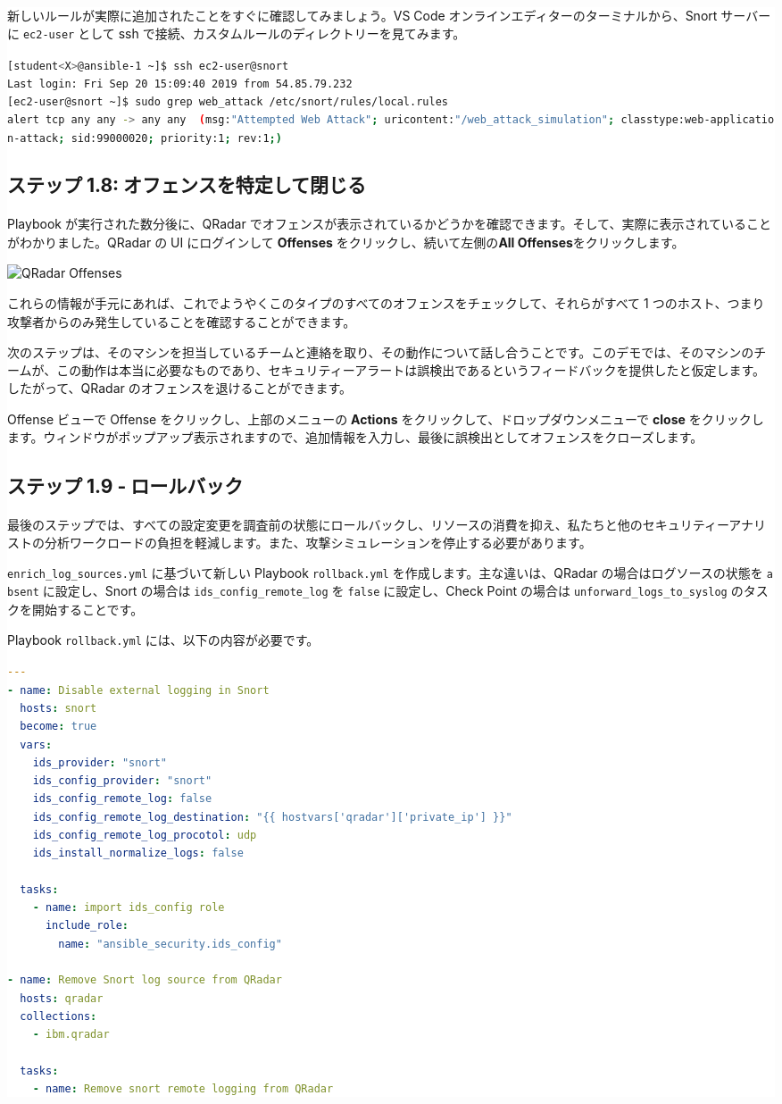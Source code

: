 新しいルールが実際に追加されたことをすぐに確認してみましょう。VS Code オンラインエディターのターミナルから、Snort サーバーに
`ec2-user` として ssh で接続、カスタムルールのディレクトリーを見てみます。

```bash
[student<X>@ansible-1 ~]$ ssh ec2-user@snort
Last login: Fri Sep 20 15:09:40 2019 from 54.85.79.232
[ec2-user@snort ~]$ sudo grep web_attack /etc/snort/rules/local.rules
alert tcp any any -> any any  (msg:"Attempted Web Attack"; uricontent:"/web_attack_simulation"; classtype:web-application-attack; sid:99000020; priority:1; rev:1;)
```

## ステップ 1.8: オフェンスを特定して閉じる

Playbook が実行された数分後に、QRadar
でオフェンスが表示されているかどうかを確認できます。そして、実際に表示されていることがわかりました。QRadar の UI にログインして
**Offenses** をクリックし、続いて左側の**All Offenses**をクリックします。

![QRadar Offenses](images/qradar_offenses.png#centreme)

これらの情報が手元にあれば、これでようやくこのタイプのすべてのオフェンスをチェックして、それらがすべて 1
つのホスト、つまり攻撃者からのみ発生していることを確認することができます。

次のステップは、そのマシンを担当しているチームと連絡を取り、その動作について話し合うことです。このデモでは、そのマシンのチームが、この動作は本当に必要なものであり、セキュリティーアラートは誤検出であるというフィードバックを提供したと仮定します。したがって、QRadar
のオフェンスを退けることができます。

Offense ビューで Offense をクリックし、上部のメニューの **Actions** をクリックして、ドロップダウンメニューで
**close** をクリックします。ウィンドウがポップアップ表示されますので、追加情報を入力し、最後に誤検出としてオフェンスをクローズします。

## ステップ 1.9 - ロールバック

最後のステップでは、すべての設定変更を調査前の状態にロールバックし、リソースの消費を抑え、私たちと他のセキュリティーアナリストの分析ワークロードの負担を軽減します。また、攻撃シミュレーションを停止する必要があります。

`enrich_log_sources.yml` に基づいて新しい Playbook `rollback.yml`
を作成します。主な違いは、QRadar の場合はログソースの状態を `absent` に設定し、Snort の場合は
`ids_config_remote_log` を `false` に設定し、Check Point の場合は
`unforward_logs_to_syslog` のタスクを開始することです。

Playbook `rollback.yml` には、以下の内容が必要です。


```yaml
---
- name: Disable external logging in Snort
  hosts: snort
  become: true
  vars:
    ids_provider: "snort"
    ids_config_provider: "snort"
    ids_config_remote_log: false
    ids_config_remote_log_destination: "{{ hostvars['qradar']['private_ip'] }}"
    ids_config_remote_log_procotol: udp
    ids_install_normalize_logs: false

  tasks:
    - name: import ids_config role
      include_role:
        name: "ansible_security.ids_config"

- name: Remove Snort log source from QRadar
  hosts: qradar
  collections:
    - ibm.qradar

  tasks:
    - name: Remove snort remote logging from QRadar
```
